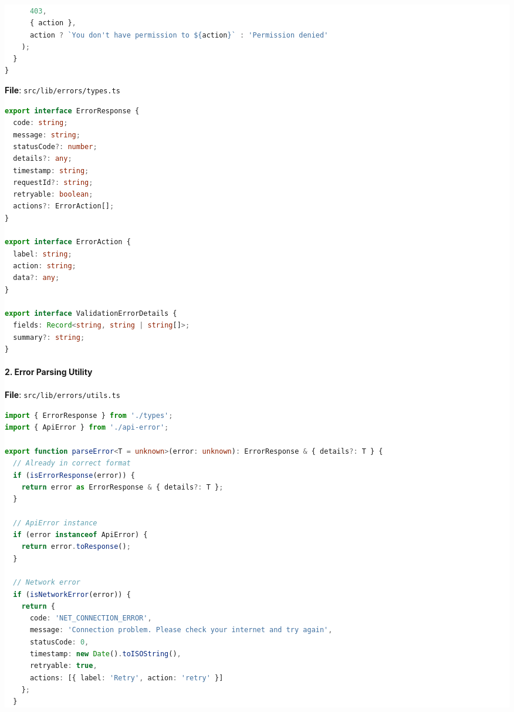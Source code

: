 ```typescript
      403,
      { action },
      action ? `You don't have permission to ${action}` : 'Permission denied'
    );
  }
}
```

**File**: `src/lib/errors/types.ts`

```typescript
export interface ErrorResponse {
  code: string;
  message: string;
  statusCode?: number;
  details?: any;
  timestamp: string;
  requestId?: string;
  retryable: boolean;
  actions?: ErrorAction[];
}

export interface ErrorAction {
  label: string;
  action: string;
  data?: any;
}

export interface ValidationErrorDetails {
  fields: Record<string, string | string[]>;
  summary?: string;
}
```

#### 2. Error Parsing Utility

**File**: `src/lib/errors/utils.ts`

```typescript
import { ErrorResponse } from './types';
import { ApiError } from './api-error';

export function parseError<T = unknown>(error: unknown): ErrorResponse & { details?: T } {
  // Already in correct format
  if (isErrorResponse(error)) {
    return error as ErrorResponse & { details?: T };
  }

  // ApiError instance
  if (error instanceof ApiError) {
    return error.toResponse();
  }

  // Network error
  if (isNetworkError(error)) {
    return {
      code: 'NET_CONNECTION_ERROR',
      message: 'Connection problem. Please check your internet and try again',
      statusCode: 0,
      timestamp: new Date().toISOString(),
      retryable: true,
      actions: [{ label: 'Retry', action: 'retry' }]
    };
  }

```
